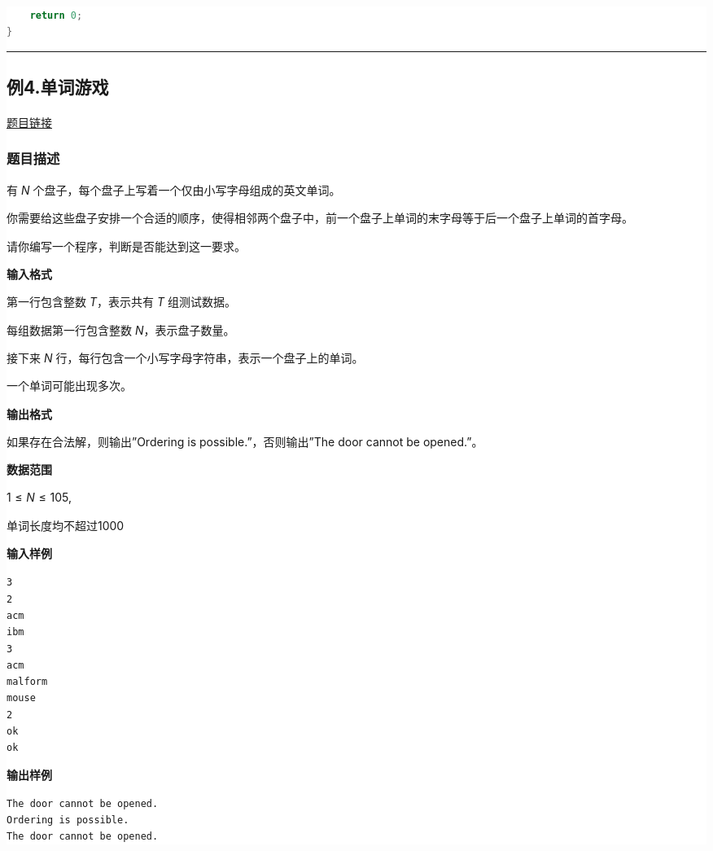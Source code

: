 ```c++
    return 0;
}
```

---

## 例4.单词游戏

<a href="https://www.acwing.com/problem/content/1187/">题目链接</a>

### 题目描述

有 $N$ 个盘子，每个盘子上写着一个仅由小写字母组成的英文单词。

你需要给这些盘子安排一个合适的顺序，使得相邻两个盘子中，前一个盘子上单词的末字母等于后一个盘子上单词的首字母。

请你编写一个程序，判断是否能达到这一要求。

**输入格式**

第一行包含整数 $T$，表示共有 $T$ 组测试数据。

每组数据第一行包含整数 $N$，表示盘子数量。

接下来 $N$ 行，每行包含一个小写字母字符串，表示一个盘子上的单词。

一个单词可能出现多次。

**输出格式**

如果存在合法解，则输出”Ordering is possible.”，否则输出”The door cannot be opened.”。

**数据范围**

$1≤N≤105,$

单词长度均不超过$1000$

**输入样例**

```
3
2
acm
ibm
3
acm
malform
mouse
2
ok
ok
```

**输出样例**

```
The door cannot be opened.
Ordering is possible.
The door cannot be opened.
```
